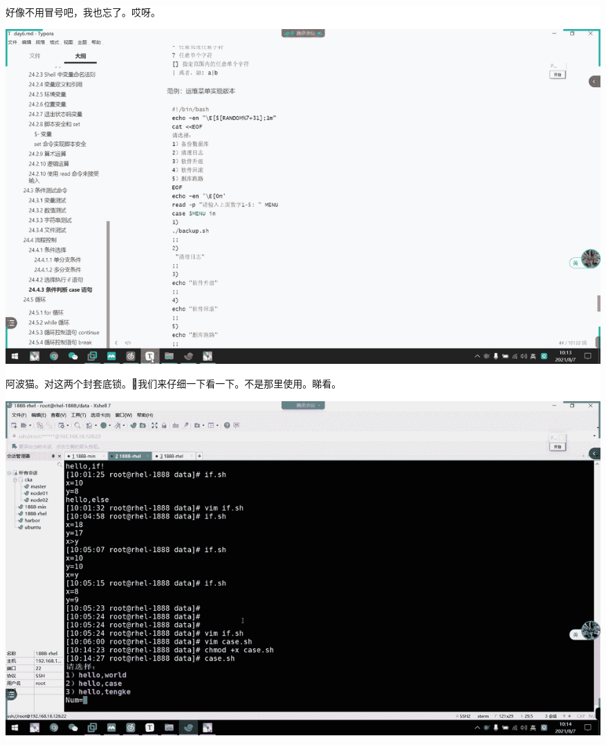 好像不用冒号吧，我也忘了。哎呀。

![](img/5ca10ee4348a6b839bb380fd12aa5897_37.png)

阿波猫。对这两个封套底锁。🎼我们来仔细一下看一下。不是那里使用。睇看。

![](img/5ca10ee4348a6b839bb380fd12aa5897_39.png)

